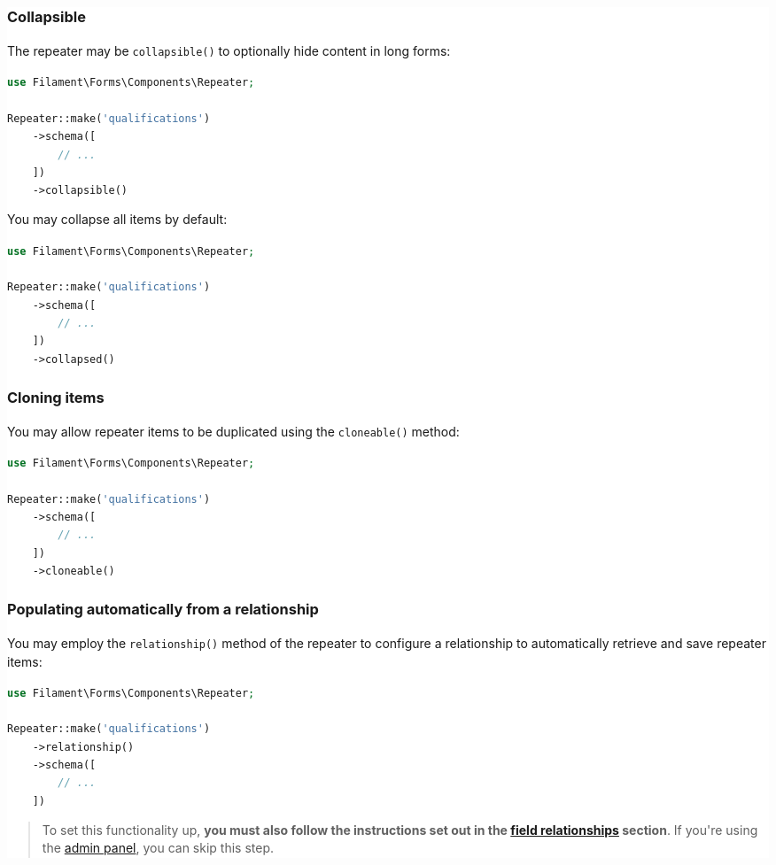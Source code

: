 ### Collapsible

The repeater may be `collapsible()` to optionally hide content in long forms:

```php
use Filament\Forms\Components\Repeater;

Repeater::make('qualifications')
    ->schema([
        // ...
    ])
    ->collapsible()
```

You may collapse all items by default:

```php
use Filament\Forms\Components\Repeater;

Repeater::make('qualifications')
    ->schema([
        // ...
    ])
    ->collapsed()
```

### Cloning items

You may allow repeater items to be duplicated using the `cloneable()` method:

```php
use Filament\Forms\Components\Repeater;

Repeater::make('qualifications')
    ->schema([
        // ...
    ])
    ->cloneable()
```

### Populating automatically from a relationship

You may employ the `relationship()` method of the repeater to configure a relationship to automatically retrieve and save repeater items:

```php
use Filament\Forms\Components\Repeater;

Repeater::make('qualifications')
    ->relationship()
    ->schema([
        // ...
    ])
```

> To set this functionality up, **you must also follow the instructions set out in the [field relationships](getting-started#field-relationships) section**. If you're using the [admin panel](/docs/admin), you can skip this step.
